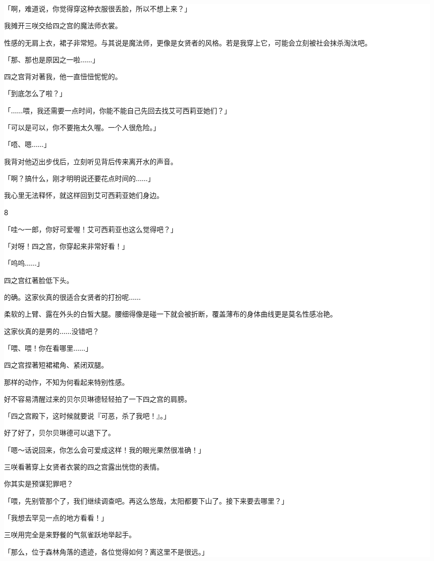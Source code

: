 「啊，难道说，你觉得穿这种衣服很丢脸，所以不想上来？」

我摊开三咲交给四之宫的魔法师衣裳。

性感的无肩上衣，裙子非常短。与其说是魔法师，更像是女贤者的风格。若是我穿上它，可能会立刻被社会抹杀淘汰吧。

「那、那也是原因之一啦……」

四之宫背对著我，他一直忸忸怩怩的。

「到底怎么了啦？」

「……喂，我还需要一点时间，你能不能自己先回去找艾可西莉亚她们？」

「可以是可以，你不要拖太久喔。一个人很危险。」

「唔、嗯……」

我背对他迈出步伐后，立刻听见背后传来离开水的声音。

「啊？搞什么，刚才明明说还要花点时间的……」

我心里无法释怀，就这样回到艾可西莉亚她们身边。

8

「哇〜一郎，你好可爱喔！艾可西莉亚也这么觉得吧？」

「对呀！四之宫，你穿起来非常好看！」

「呜呜……」

四之宫红著脸低下头。

的确。这家伙真的很适合女贤者的打扮呢……

柔软的上臂、露在外头的白皙大腿。腰细得像是碰一下就会被折断，覆盖薄布的身体曲线更是莫名性感冶艳。

这家伙真的是男的……没错吧？

「喂、喂！你在看哪里……」

四之宫捏著短裙裙角、紧闭双腿。

那样的动作，不知为何看起来特别性感。

好不容易清醒过来的贝尔贝琳德轻轻拍了一下四之宫的肩膀。

「四之宫殿下，这时候就要说『可恶，杀了我吧！』。」

好了好了，贝尔贝琳德可以退下了。

「嗯〜话说回来，你怎么会可爱成这样！我的眼光果然很准确！」

三咲看著穿上女贤者衣裳的四之宫露出恍惚的表情。

你其实是预谋犯罪吧？

「喂，先别管那个了，我们继续调查吧。再这么悠哉，太阳都要下山了。接下来要去哪里？」

「我想去罕见一点的地方看看！」

三咲用完全是来野餐的气氛雀跃地举起手。

「那么，位于森林角落的遗迹，各位觉得如何？离这里不是很远。」
